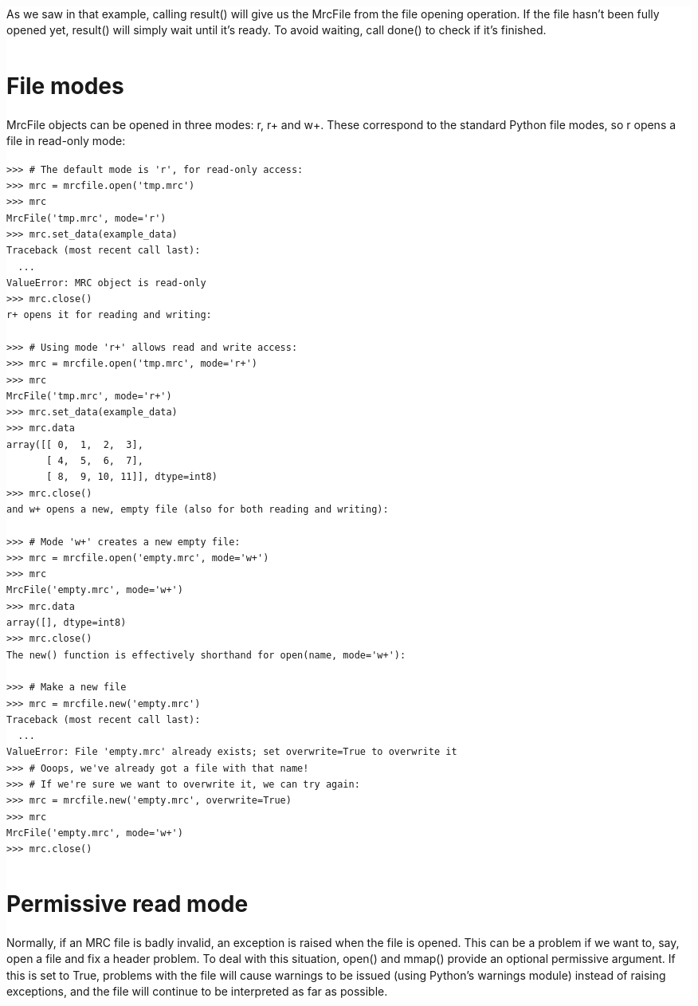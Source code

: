 ```
```
As we saw in that example, calling result() will give us the MrcFile from the file opening operation. If the file hasn’t been fully opened yet, result() will simply wait until it’s ready. To avoid waiting, call done() to check if it’s finished.

# File modes
MrcFile objects can be opened in three modes: r, r+ and w+. These correspond to the standard Python file modes, so r opens a file in read-only mode:
```
>>> # The default mode is 'r', for read-only access:
>>> mrc = mrcfile.open('tmp.mrc')
>>> mrc
MrcFile('tmp.mrc', mode='r')
>>> mrc.set_data(example_data)
Traceback (most recent call last):
  ...
ValueError: MRC object is read-only
>>> mrc.close()
r+ opens it for reading and writing:

>>> # Using mode 'r+' allows read and write access:
>>> mrc = mrcfile.open('tmp.mrc', mode='r+')
>>> mrc
MrcFile('tmp.mrc', mode='r+')
>>> mrc.set_data(example_data)
>>> mrc.data
array([[ 0,  1,  2,  3],
       [ 4,  5,  6,  7],
       [ 8,  9, 10, 11]], dtype=int8)
>>> mrc.close()
and w+ opens a new, empty file (also for both reading and writing):

>>> # Mode 'w+' creates a new empty file:
>>> mrc = mrcfile.open('empty.mrc', mode='w+')
>>> mrc
MrcFile('empty.mrc', mode='w+')
>>> mrc.data
array([], dtype=int8)
>>> mrc.close()
The new() function is effectively shorthand for open(name, mode='w+'):

>>> # Make a new file
>>> mrc = mrcfile.new('empty.mrc')
Traceback (most recent call last):
  ...
ValueError: File 'empty.mrc' already exists; set overwrite=True to overwrite it
>>> # Ooops, we've already got a file with that name!
>>> # If we're sure we want to overwrite it, we can try again:
>>> mrc = mrcfile.new('empty.mrc', overwrite=True)
>>> mrc
MrcFile('empty.mrc', mode='w+')
>>> mrc.close()
```
# Permissive read mode
Normally, if an MRC file is badly invalid, an exception is raised when the file is opened. This can be a problem if we want to, say, open a file and fix a header problem. To deal with this situation, open() and mmap() provide an optional permissive argument. If this is set to True, problems with the file will cause warnings to be issued (using Python’s warnings module) instead of raising exceptions, and the file will continue to be interpreted as far as possible.
